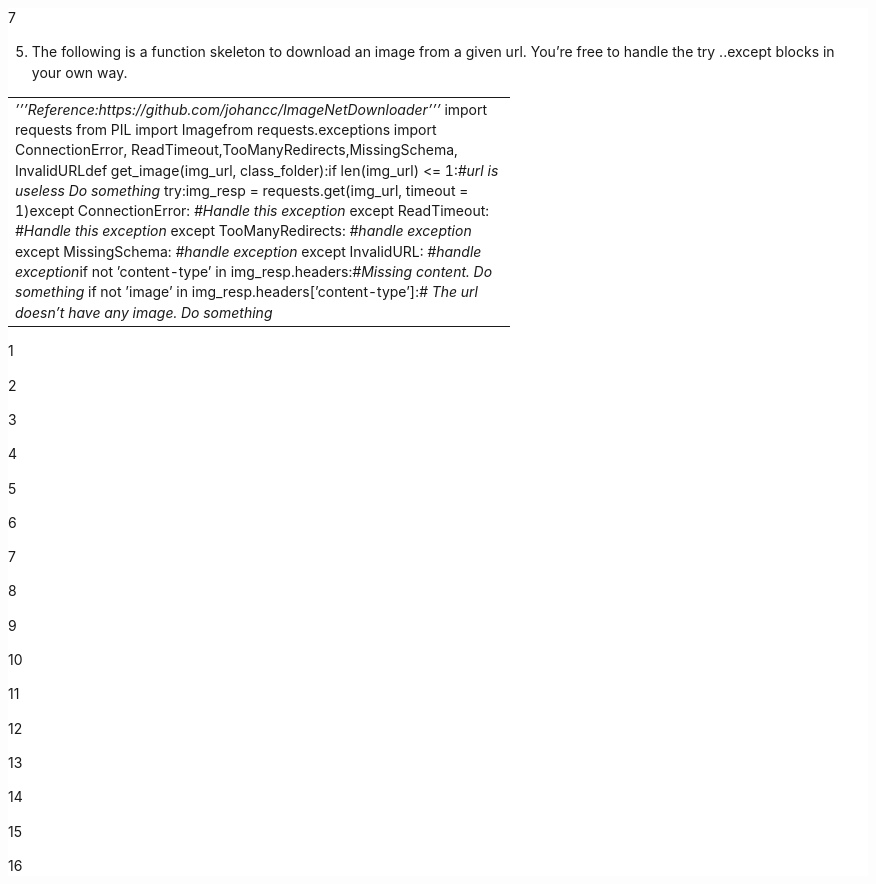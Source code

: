 7

<ol start="5">

 <li>The following is a function skeleton to download an image from a given url. You’re free to handle the try ..except blocks in your own way.</li>

</ol>

<table width="488">

 <tbody>

  <tr>

   <td width="488"><em>’’’</em><em>Reference:https://github.com/johancc/</em><em>ImageNetDownloader</em><em>’’’ </em>import requests from PIL import Imagefrom requests.exceptions import ConnectionError, ReadTimeout,TooManyRedirects,MissingSchema, InvalidURLdef get_image(img_url, class_folder):if len(img_url) &lt;= 1:<em>#url is useless Do something </em>try:img_resp = requests.get(img_url, timeout = 1)except ConnectionError: <em>#Handle this exception </em>except ReadTimeout: <em>#Handle this exception </em>except TooManyRedirects: <em>#handle exception </em>except MissingSchema: <em>#handle exception </em>except InvalidURL: <em>#handle exception</em>if not ’content-type’ in img_resp.headers:<em>#Missing content. Do something </em>if not ’image’ in img_resp.headers[’content-type’]:<em># The url doesn’t have any image. Do something</em></td>

  </tr>

 </tbody>

</table>

1

2

3

4

5

6

7

8

9

10

11

12

13

14

15

16
